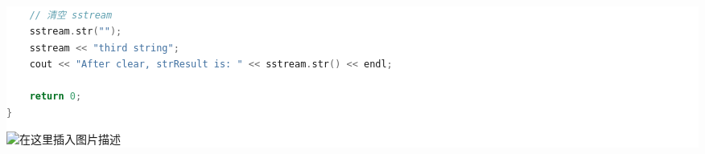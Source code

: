 ```cpp
    // 清空 sstream
    sstream.str("");
    sstream << "third string";
    cout << "After clear, strResult is: " << sstream.str() << endl;
 
    return 0;
}
```

![在这里插入图片描述](https://ziquyun.com/main/csdn/img?url=https%3A%2F%2Fimg-blog.csdnimg.cn%2F7ac05e443e8644a492854850dc3ff66d.png&rfUrl=https%3A%2F%2Fzhangxing-tech.blog.csdn.net%2Farticle%2Fdetails%2F116088107)